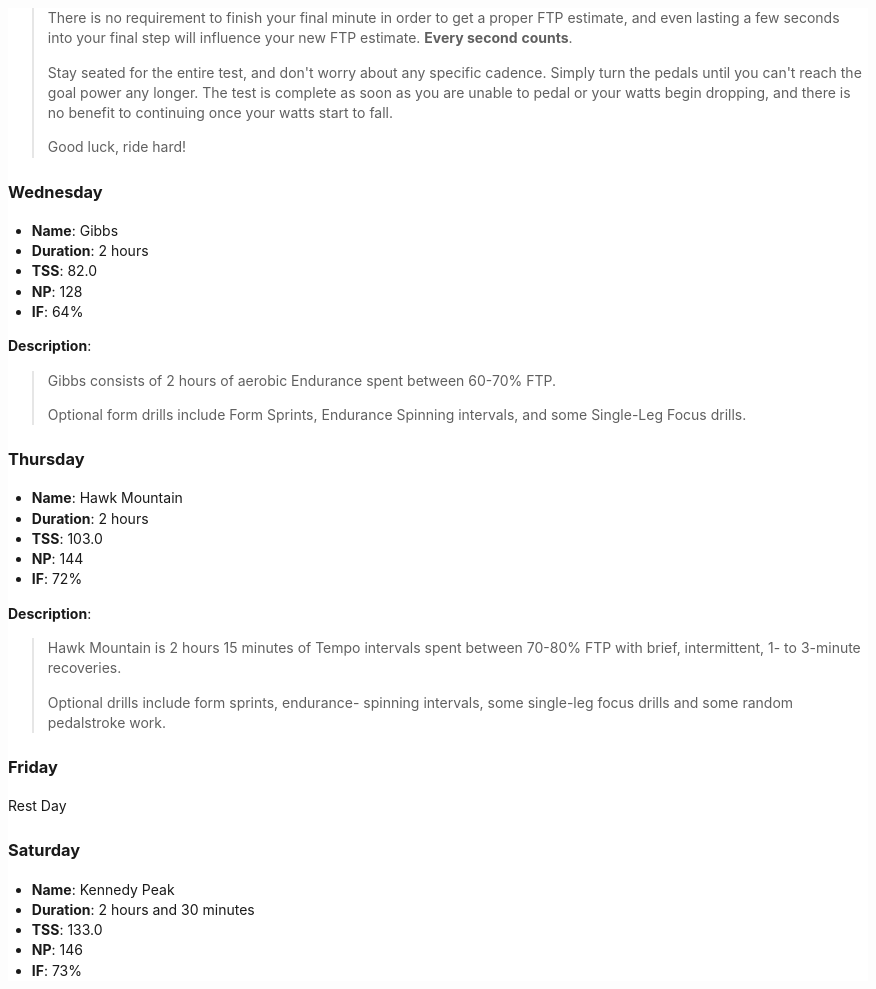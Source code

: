 > There is no requirement to finish your final minute in order to get a proper
> FTP estimate, and even lasting a few seconds into your final step will
> influence your new FTP estimate. **Every second** **counts**.  
> 
> Stay seated for the entire test, and don't worry about any specific cadence.
> Simply turn the pedals until you can't reach the goal power any longer. The
> test is complete as soon as you are unable to pedal or your watts begin
> dropping, and there is no benefit to continuing once your watts start to fall.
> 
> Good luck, ride hard!


### Wednesday 

* **Name**: Gibbs
* **Duration**: 2 hours
* **TSS**: 82.0
* **NP**: 128
* **IF**: 64%

**Description**:

> Gibbs consists of 2 hours of aerobic Endurance spent between 60-70% FTP.
> 
> Optional form drills include Form Sprints, Endurance Spinning intervals, and
> some Single-Leg Focus drills.


### Thursday 

* **Name**: Hawk Mountain
* **Duration**: 2 hours
* **TSS**: 103.0
* **NP**: 144
* **IF**: 72%

**Description**:

> Hawk Mountain is 2 hours 15 minutes of Tempo intervals spent between 70-80%
> FTP with brief, intermittent, 1- to 3-minute recoveries.
> 
> Optional drills include form sprints, endurance- spinning intervals, some
> single-leg focus drills and some random pedalstroke work.


### Friday 

Rest Day


### Saturday 

* **Name**: Kennedy Peak
* **Duration**: 2 hours and 30 minutes
* **TSS**: 133.0
* **NP**: 146
* **IF**: 73%
